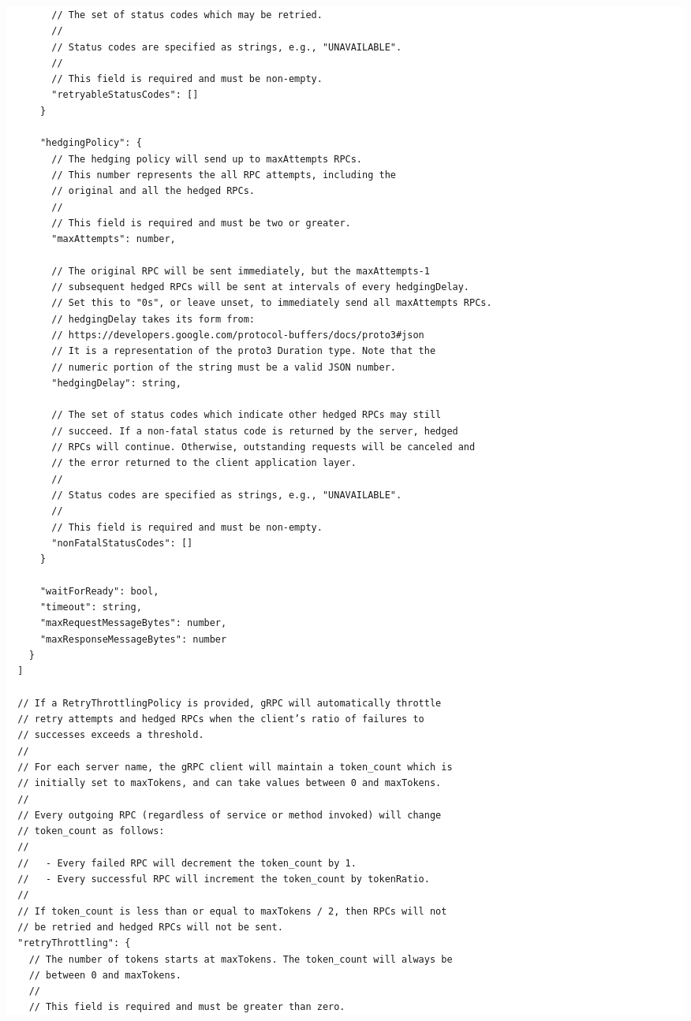```
        // The set of status codes which may be retried.
        //
        // Status codes are specified as strings, e.g., "UNAVAILABLE".
        //
        // This field is required and must be non-empty.
        "retryableStatusCodes": []
      }

      "hedgingPolicy": {
        // The hedging policy will send up to maxAttempts RPCs.
        // This number represents the all RPC attempts, including the
        // original and all the hedged RPCs.
        //
        // This field is required and must be two or greater.
        "maxAttempts": number,

        // The original RPC will be sent immediately, but the maxAttempts-1
        // subsequent hedged RPCs will be sent at intervals of every hedgingDelay.
        // Set this to "0s", or leave unset, to immediately send all maxAttempts RPCs.
        // hedgingDelay takes its form from:
        // https://developers.google.com/protocol-buffers/docs/proto3#json
        // It is a representation of the proto3 Duration type. Note that the
        // numeric portion of the string must be a valid JSON number.
        "hedgingDelay": string,

        // The set of status codes which indicate other hedged RPCs may still
        // succeed. If a non-fatal status code is returned by the server, hedged
        // RPCs will continue. Otherwise, outstanding requests will be canceled and
        // the error returned to the client application layer.
        //
        // Status codes are specified as strings, e.g., "UNAVAILABLE".
        //
        // This field is required and must be non-empty.
        "nonFatalStatusCodes": []
      }

      "waitForReady": bool,
      "timeout": string,
      "maxRequestMessageBytes": number,
      "maxResponseMessageBytes": number
    }
  ]

  // If a RetryThrottlingPolicy is provided, gRPC will automatically throttle
  // retry attempts and hedged RPCs when the client’s ratio of failures to
  // successes exceeds a threshold.
  //
  // For each server name, the gRPC client will maintain a token_count which is
  // initially set to maxTokens, and can take values between 0 and maxTokens.
  //
  // Every outgoing RPC (regardless of service or method invoked) will change
  // token_count as follows:
  //
  //   - Every failed RPC will decrement the token_count by 1.
  //   - Every successful RPC will increment the token_count by tokenRatio.
  //
  // If token_count is less than or equal to maxTokens / 2, then RPCs will not
  // be retried and hedged RPCs will not be sent.
  "retryThrottling": {
    // The number of tokens starts at maxTokens. The token_count will always be
    // between 0 and maxTokens.
    //
    // This field is required and must be greater than zero.
```